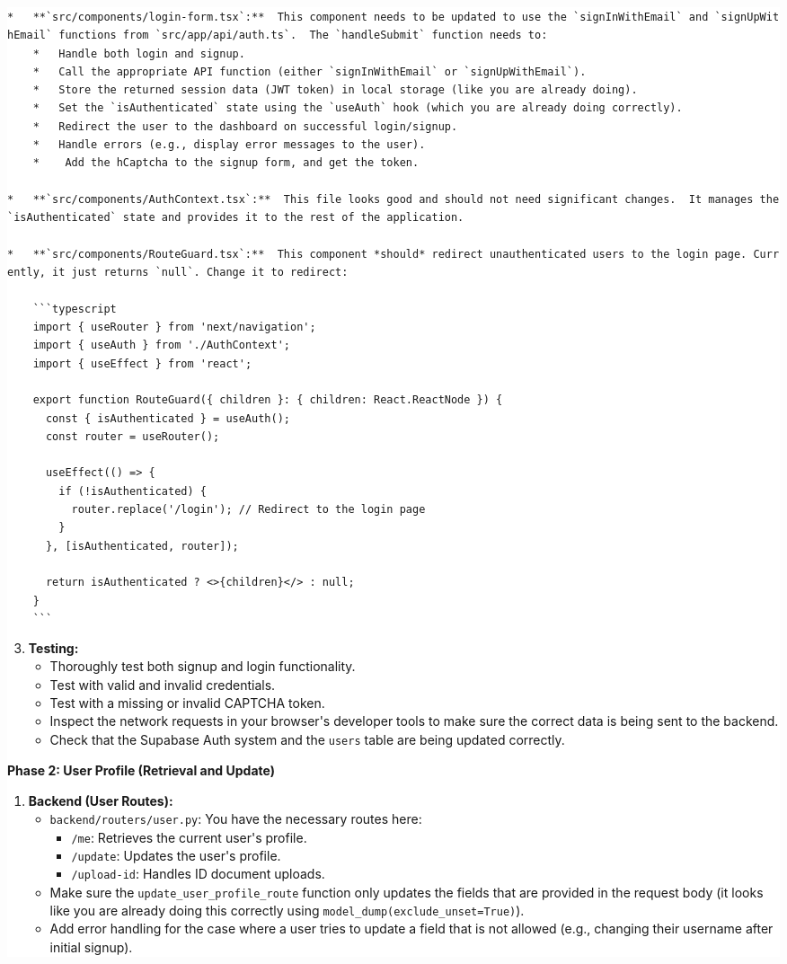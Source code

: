    *   **`src/components/login-form.tsx`:**  This component needs to be updated to use the `signInWithEmail` and `signUpWithEmail` functions from `src/app/api/auth.ts`.  The `handleSubmit` function needs to:
        *   Handle both login and signup.
        *   Call the appropriate API function (either `signInWithEmail` or `signUpWithEmail`).
        *   Store the returned session data (JWT token) in local storage (like you are already doing).
        *   Set the `isAuthenticated` state using the `useAuth` hook (which you are already doing correctly).
        *   Redirect the user to the dashboard on successful login/signup.
        *   Handle errors (e.g., display error messages to the user).
        *    Add the hCaptcha to the signup form, and get the token.

    *   **`src/components/AuthContext.tsx`:**  This file looks good and should not need significant changes.  It manages the `isAuthenticated` state and provides it to the rest of the application.

    *   **`src/components/RouteGuard.tsx`:**  This component *should* redirect unauthenticated users to the login page. Currently, it just returns `null`. Change it to redirect:

        ```typescript
        import { useRouter } from 'next/navigation';
        import { useAuth } from './AuthContext';
        import { useEffect } from 'react';

        export function RouteGuard({ children }: { children: React.ReactNode }) {
          const { isAuthenticated } = useAuth();
          const router = useRouter();

          useEffect(() => {
            if (!isAuthenticated) {
              router.replace('/login'); // Redirect to the login page
            }
          }, [isAuthenticated, router]);

          return isAuthenticated ? <>{children}</> : null;
        }
        ```
3.  **Testing:**
    *   Thoroughly test both signup and login functionality.
    *   Test with valid and invalid credentials.
    *   Test with a missing or invalid CAPTCHA token.
    *   Inspect the network requests in your browser's developer tools to make sure the correct data is being sent to the backend.
    *   Check that the Supabase Auth system and the `users` table are being updated correctly.

**Phase 2: User Profile (Retrieval and Update)**

1.  **Backend (User Routes):**
    *   `backend/routers/user.py`:  You have the necessary routes here:
        *   `/me`:  Retrieves the current user's profile.
        *   `/update`: Updates the user's profile.
        *   `/upload-id`: Handles ID document uploads.
    *   Make sure the `update_user_profile_route` function only updates the fields that are provided in the request body (it looks like you are already doing this correctly using `model_dump(exclude_unset=True)`).
    *   Add error handling for the case where a user tries to update a field that is not allowed (e.g., changing their username after initial signup).
